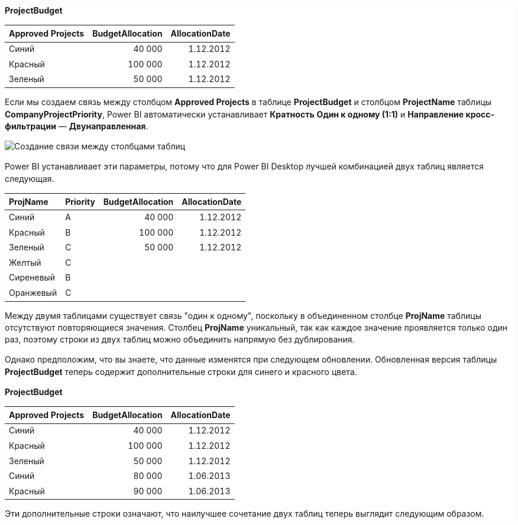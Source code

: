 **ProjectBudget**

| **Approved Projects** | **BudgetAllocation** | **AllocationDate** |
|:--- | ---:| ---:|
| Синий |40 000 |1\.12.2012 |
| Красный |100 000 |1\.12.2012 |
| Зеленый |50 000 |1\.12.2012 |

Если мы создаем связь между столбцом **Approved Projects** в таблице **ProjectBudget** и столбцом **ProjectName** таблицы **CompanyProjectPriority**, Power BI автоматически устанавливает **Кратность** **Один к одному (1:1)** и **Направление кросс-фильтрации** — **Двунаправленная**. 

 ![Создание связи между столбцами таблиц](media/desktop-create-and-manage-relationships/candmrel_create_compproj_appproj2.png)

Power BI устанавливает эти параметры, потому что для Power BI Desktop лучшей комбинацией двух таблиц является следующая.

| **ProjName** | **Priority** | **BudgetAllocation** | **AllocationDate** |
|:--- | --- | ---:| ---:|
| Синий |А |40 000 |1\.12.2012 |
| Красный |B |100 000 |1\.12.2012 |
| Зеленый |C |50 000 |1\.12.2012 |
| Желтый |C |<br /> |<br /> |
| Сиреневый |B |<br /> |<br /> |
| Оранжевый |C |<br /> |<br /> |

Между двумя таблицами существует связь "один к одному", поскольку в объединенном столбце **ProjName** таблицы отсутствуют повторяющиеся значения. Столбец **ProjName** уникальный, так как каждое значение проявляется только один раз, поэтому строки из двух таблиц можно объединить напрямую без дублирования.

Однако предположим, что вы знаете, что данные изменятся при следующем обновлении. Обновленная версия таблицы **ProjectBudget** теперь содержит дополнительные строки для синего и красного цвета.

**ProjectBudget**

| **Approved Projects** | **BudgetAllocation** | **AllocationDate** |
| --- | ---:| ---:|
| Синий |40 000 |1\.12.2012 |
| Красный |100 000 |1\.12.2012 |
| Зеленый |50 000 |1\.12.2012 |
| Синий |80 000 |1\.06.2013 |
| Красный |90 000 |1\.06.2013 |

 Эти дополнительные строки означают, что наилучшее сочетание двух таблиц теперь выглядит следующим образом. 
